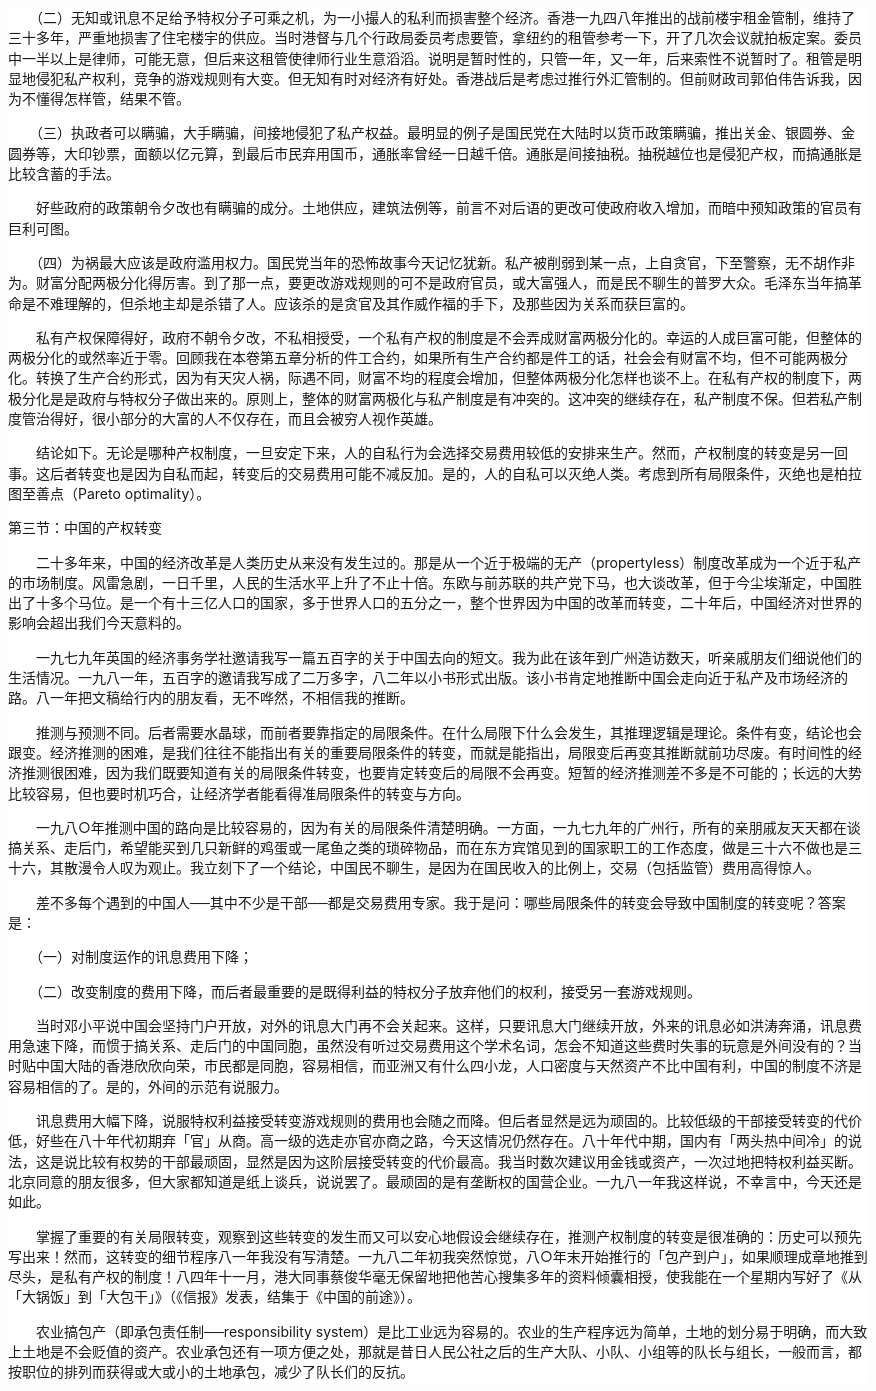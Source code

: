 　　（二）无知或讯息不足给予特权分子可乘之机，为一小撮人的私利而损害整个经济。香港一九四八年推出的战前楼宇租金管制，维持了三十多年，严重地损害了住宅楼宇的供应。当时港督与几个行政局委员考虑要管，拿纽约的租管参考一下，开了几次会议就拍板定案。委员中一半以上是律师，可能无意，但后来这租管使律师行业生意滔滔。说明是暂时性的，只管一年，又一年，后来索性不说暂时了。租管是明显地侵犯私产权利，竞争的游戏规则有大变。但无知有时对经济有好处。香港战后是考虑过推行外汇管制的。但前财政司郭伯伟告诉我，因为不懂得怎样管，结果不管。

　　（三）执政者可以瞒骗，大手瞒骗，间接地侵犯了私产权益。最明显的例子是国民党在大陆时以货币政策瞒骗，推出关金、银圆券、金圆券等，大印钞票，面额以亿元算，到最后市民弃用国币，通胀率曾经一日越千倍。通胀是间接抽税。抽税越位也是侵犯产权，而搞通胀是比较含蓄的手法。

　　好些政府的政策朝令夕改也有瞒骗的成分。土地供应，建筑法例等，前言不对后语的更改可使政府收入增加，而暗中预知政策的官员有巨利可图。

　　（四）为祸最大应该是政府滥用权力。国民党当年的恐怖故事今天记忆犹新。私产被削弱到某一点，上自贪官，下至警察，无不胡作非为。财富分配两极分化得厉害。到了那一点，要更改游戏规则的可不是政府官员，或大富强人，而是民不聊生的普罗大众。毛泽东当年搞革命是不难理解的，但杀地主却是杀错了人。应该杀的是贪官及其作威作福的手下，及那些因为关系而获巨富的。

　　私有产权保障得好，政府不朝令夕改，不私相授受，一个私有产权的制度是不会弄成财富两极分化的。幸运的人成巨富可能，但整体的两极分化的或然率近于零。回顾我在本卷第五章分析的件工合约，如果所有生产合约都是件工的话，社会会有财富不均，但不可能两极分化。转换了生产合约形式，因为有天灾人祸，际遇不同，财富不均的程度会增加，但整体两极分化怎样也谈不上。在私有产权的制度下，两极分化是是政府与特权分子做出来的。原则上，整体的财富两极化与私产制度是有冲突的。这冲突的继续存在，私产制度不保。但若私产制度管治得好，很小部分的大富的人不仅存在，而且会被穷人视作英雄。

　　结论如下。无论是哪种产权制度，一旦安定下来，人的自私行为会选择交易费用较低的安排来生产。然而，产权制度的转变是另一回事。这后者转变也是因为自私而起，转变后的交易费用可能不减反加。是的，人的自私可以灭绝人类。考虑到所有局限条件，灭绝也是柏拉图至善点（Pareto optimality）。





第三节：中国的产权转变


　　二十多年来，中国的经济改革是人类历史从来没有发生过的。那是从一个近于极端的无产（propertyless）制度改革成为一个近于私产的市场制度。风雷急剧，一日千里，人民的生活水平上升了不止十倍。东欧与前苏联的共产党下马，也大谈改革，但于今尘埃渐定，中国胜出了十多个马位。是一个有十三亿人口的国家，多于世界人口的五分之一，整个世界因为中国的改革而转变，二十年后，中国经济对世界的影响会超出我们今天意料的。

　　一九七九年英国的经济事务学社邀请我写一篇五百字的关于中国去向的短文。我为此在该年到广州造访数天，听亲戚朋友们细说他们的生活情况。一九八一年，五百字的邀请我写成了二万多字，八二年以小书形式出版。该小书肯定地推断中国会走向近于私产及市场经济的路。八一年把文稿给行内的朋友看，无不哗然，不相信我的推断。

　　推测与预测不同。后者需要水晶球，而前者要靠指定的局限条件。在什么局限下什么会发生，其推理逻辑是理论。条件有变，结论也会跟变。经济推测的困难，是我们往往不能指出有关的重要局限条件的转变，而就是能指出，局限变后再变其推断就前功尽废。有时间性的经济推测很困难，因为我们既要知道有关的局限条件转变，也要肯定转变后的局限不会再变。短暂的经济推测差不多是不可能的；长远的大势比较容易，但也要时机巧合，让经济学者能看得准局限条件的转变与方向。

　　一九八○年推测中国的路向是比较容易的，因为有关的局限条件清楚明确。一方面，一九七九年的广州行，所有的亲朋戚友天天都在谈搞关系、走后门，希望能买到几只新鲜的鸡蛋或一尾鱼之类的琐碎物品，而在东方宾馆见到的国家职工的工作态度，做是三十六不做也是三十六，其散漫令人叹为观止。我立刻下了一个结论，中国民不聊生，是因为在国民收入的比例上，交易（包括监管）费用高得惊人。

　　差不多每个遇到的中国人──其中不少是干部──都是交易费用专家。我于是问：哪些局限条件的转变会导致中国制度的转变呢？答案是：

　　（一）对制度运作的讯息费用下降；

　　（二）改变制度的费用下降，而后者最重要的是既得利益的特权分子放弃他们的权利，接受另一套游戏规则。

　　当时邓小平说中国会坚持门户开放，对外的讯息大门再不会关起来。这样，只要讯息大门继续开放，外来的讯息必如洪涛奔涌，讯息费用急速下降，而惯于搞关系、走后门的中国同胞，虽然没有听过交易费用这个学术名词，怎会不知道这些费时失事的玩意是外间没有的？当时贴中国大陆的香港欣欣向荣，市民都是同胞，容易相信，而亚洲又有什么四小龙，人口密度与天然资产不比中国有利，中国的制度不济是容易相信的了。是的，外间的示范有说服力。

　　讯息费用大幅下降，说服特权利益接受转变游戏规则的费用也会随之而降。但后者显然是远为顽固的。比较低级的干部接受转变的代价低，好些在八十年代初期弃「官」从商。高一级的选走亦官亦商之路，今天这情况仍然存在。八十年代中期，国内有「两头热中间冷」的说法，这是说比较有权势的干部最顽固，显然是因为这阶层接受转变的代价最高。我当时数次建议用金钱或资产，一次过地把特权利益买断。北京同意的朋友很多，但大家都知道是纸上谈兵，说说罢了。最顽固的是有垄断权的国营企业。一九八一年我这样说，不幸言中，今天还是如此。

　　掌握了重要的有关局限转变，观察到这些转变的发生而又可以安心地假设会继续存在，推测产权制度的转变是很准确的：历史可以预先写出来！然而，这转变的细节程序八一年我没有写清楚。一九八二年初我突然惊觉，八○年末开始推行的「包产到户」，如果顺理成章地推到尽头，是私有产权的制度！八四年十一月，港大同事蔡俊华毫无保留地把他苦心搜集多年的资料倾囊相授，使我能在一个星期内写好了《从「大锅饭」到「大包干」》（《信报》发表，结集于《中国的前途》）。

　　农业搞包产（即承包责任制──responsibility system）是比工业远为容易的。农业的生产程序远为简单，土地的划分易于明确，而大致上土地是不会贬值的资产。农业承包还有一项方便之处，那就是昔日人民公社之后的生产大队、小队、小组等的队长与组长，一般而言，都按职位的排列而获得或大或小的土地承包，减少了队长们的反抗。
